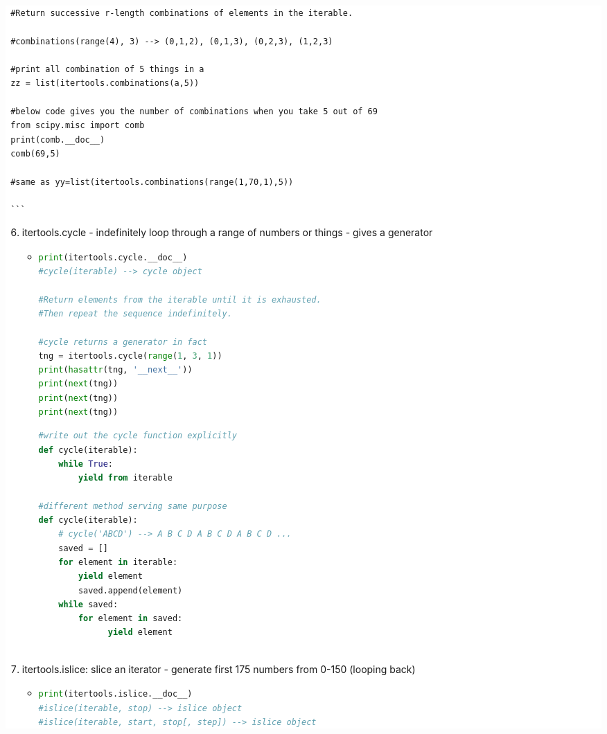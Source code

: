      #Return successive r-length combinations of elements in the iterable.
     
     #combinations(range(4), 3) --> (0,1,2), (0,1,3), (0,2,3), (1,2,3)
     
     #print all combination of 5 things in a
     zz = list(itertools.combinations(a,5))
     
     #below code gives you the number of combinations when you take 5 out of 69
     from scipy.misc import comb
     print(comb.__doc__)
     comb(69,5)
     
     #same as yy=list(itertools.combinations(range(1,70,1),5))
     
     ```

6. itertools.cycle - indefinitely loop through a range of numbers or things - gives a generator

   - ```python
     print(itertools.cycle.__doc__)
     #cycle(iterable) --> cycle object
     
     #Return elements from the iterable until it is exhausted.
     #Then repeat the sequence indefinitely.
     
     #cycle returns a generator in fact
     tng = itertools.cycle(range(1, 3, 1))
     print(hasattr(tng, '__next__'))
     print(next(tng))
     print(next(tng))
     print(next(tng))
     ```

     ```python
     #write out the cycle function explicitly
     def cycle(iterable):
         while True:
             yield from iterable
     
     #different method serving same purpose
     def cycle(iterable):
         # cycle('ABCD') --> A B C D A B C D A B C D ...
         saved = []
         for element in iterable:
             yield element
             saved.append(element)
         while saved:
             for element in saved:
                   yield element
         
     ```

7. itertools.islice: slice an iterator - generate first 175 numbers from 0-150 (looping back)

   - ```python
     print(itertools.islice.__doc__)
     #islice(iterable, stop) --> islice object
     #islice(iterable, start, stop[, step]) --> islice object
     